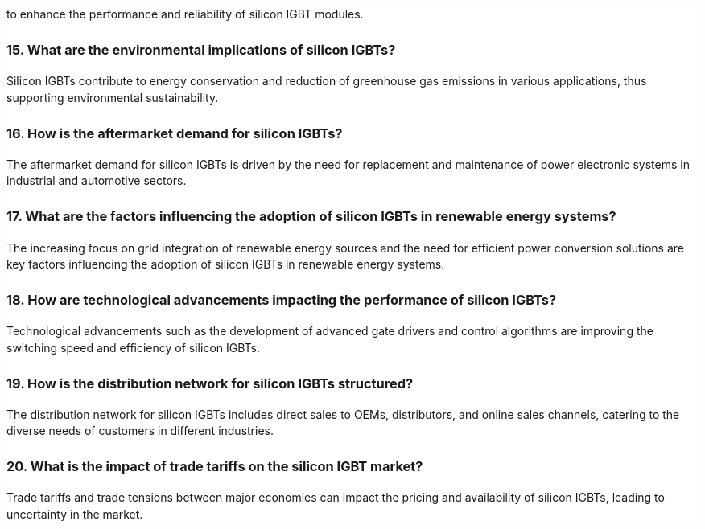 to enhance the performance and reliability of silicon IGBT modules.</p> <h3>15. What are the environmental implications of silicon IGBTs?</h3> <p>Silicon IGBTs contribute to energy conservation and reduction of greenhouse gas emissions in various applications, thus supporting environmental sustainability.</p> <h3>16. How is the aftermarket demand for silicon IGBTs?</h3> <p>The aftermarket demand for silicon IGBTs is driven by the need for replacement and maintenance of power electronic systems in industrial and automotive sectors.</p> <h3>17. What are the factors influencing the adoption of silicon IGBTs in renewable energy systems?</h3> <p>The increasing focus on grid integration of renewable energy sources and the need for efficient power conversion solutions are key factors influencing the adoption of silicon IGBTs in renewable energy systems.</p> <h3>18. How are technological advancements impacting the performance of silicon IGBTs?</h3> <p>Technological advancements such as the development of advanced gate drivers and control algorithms are improving the switching speed and efficiency of silicon IGBTs.</p> <h3>19. How is the distribution network for silicon IGBTs structured?</h3> <p>The distribution network for silicon IGBTs includes direct sales to OEMs, distributors, and online sales channels, catering to the diverse needs of customers in different industries.</p> <h3>20. What is the impact of trade tariffs on the silicon IGBT market?</h3> <p>Trade tariffs and trade tensions between major economies can impact the pricing and availability of silicon IGBTs, leading to uncertainty in the market.</p> </body></html></strong></p>
